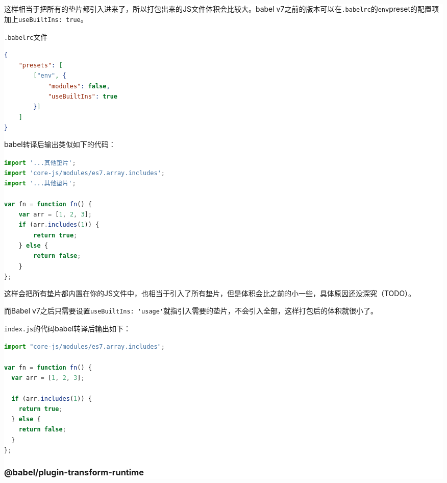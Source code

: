 这样相当于把所有的垫片都引入进来了，所以打包出来的JS文件体积会比较大。babel v7之前的版本可以在`.babelrc`的`env`preset的配置项加上`useBuiltIns: true`。

`.babelrc`文件

```json
{
	"presets": [
		["env", {
			"modules": false,
			"useBuiltIns": true
		}]
	]
}
```

babel转译后输出类似如下的代码：

```js
import '...其他垫片';
import 'core-js/modules/es7.array.includes';
import '...其他垫片';

var fn = function fn() {
	var arr = [1, 2, 3];
	if (arr.includes(1)) {
		return true;
	} else {
		return false;
	}
};

```

这样会把所有垫片都内置在你的JS文件中，也相当于引入了所有垫片，但是体积会比之前的小一些，具体原因还没深究（TODO）。

而Babel v7之后只需要设置`useBuiltIns: 'usage'`就指引入需要的垫片，不会引入全部，这样打包后的体积就很小了。

`index.js`的代码babel转译后输出如下：

```js
import "core-js/modules/es7.array.includes";

var fn = function fn() {
  var arr = [1, 2, 3];

  if (arr.includes(1)) {
    return true;
  } else {
    return false;
  }
};
```

### @babel/plugin-transform-runtime
